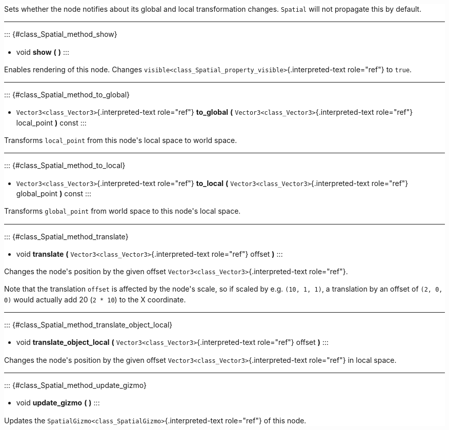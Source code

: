 Sets whether the node notifies about its global and local transformation
changes. `Spatial` will not propagate this by default.

------------------------------------------------------------------------

::: {#class_Spatial_method_show}
-   void **show** **(** **)**
:::

Enables rendering of this node. Changes
`visible<class_Spatial_property_visible>`{.interpreted-text role="ref"}
to `true`.

------------------------------------------------------------------------

::: {#class_Spatial_method_to_global}
-   `Vector3<class_Vector3>`{.interpreted-text role="ref"}
    **to\_global** **(** `Vector3<class_Vector3>`{.interpreted-text
    role="ref"} local\_point **)** const
:::

Transforms `local_point` from this node\'s local space to world space.

------------------------------------------------------------------------

::: {#class_Spatial_method_to_local}
-   `Vector3<class_Vector3>`{.interpreted-text role="ref"} **to\_local**
    **(** `Vector3<class_Vector3>`{.interpreted-text role="ref"}
    global\_point **)** const
:::

Transforms `global_point` from world space to this node\'s local space.

------------------------------------------------------------------------

::: {#class_Spatial_method_translate}
-   void **translate** **(** `Vector3<class_Vector3>`{.interpreted-text
    role="ref"} offset **)**
:::

Changes the node\'s position by the given offset
`Vector3<class_Vector3>`{.interpreted-text role="ref"}.

Note that the translation `offset` is affected by the node\'s scale, so
if scaled by e.g. `(10, 1, 1)`, a translation by an offset of
`(2, 0, 0)` would actually add 20 (`2 * 10`) to the X coordinate.

------------------------------------------------------------------------

::: {#class_Spatial_method_translate_object_local}
-   void **translate\_object\_local** **(**
    `Vector3<class_Vector3>`{.interpreted-text role="ref"} offset **)**
:::

Changes the node\'s position by the given offset
`Vector3<class_Vector3>`{.interpreted-text role="ref"} in local space.

------------------------------------------------------------------------

::: {#class_Spatial_method_update_gizmo}
-   void **update\_gizmo** **(** **)**
:::

Updates the `SpatialGizmo<class_SpatialGizmo>`{.interpreted-text
role="ref"} of this node.
